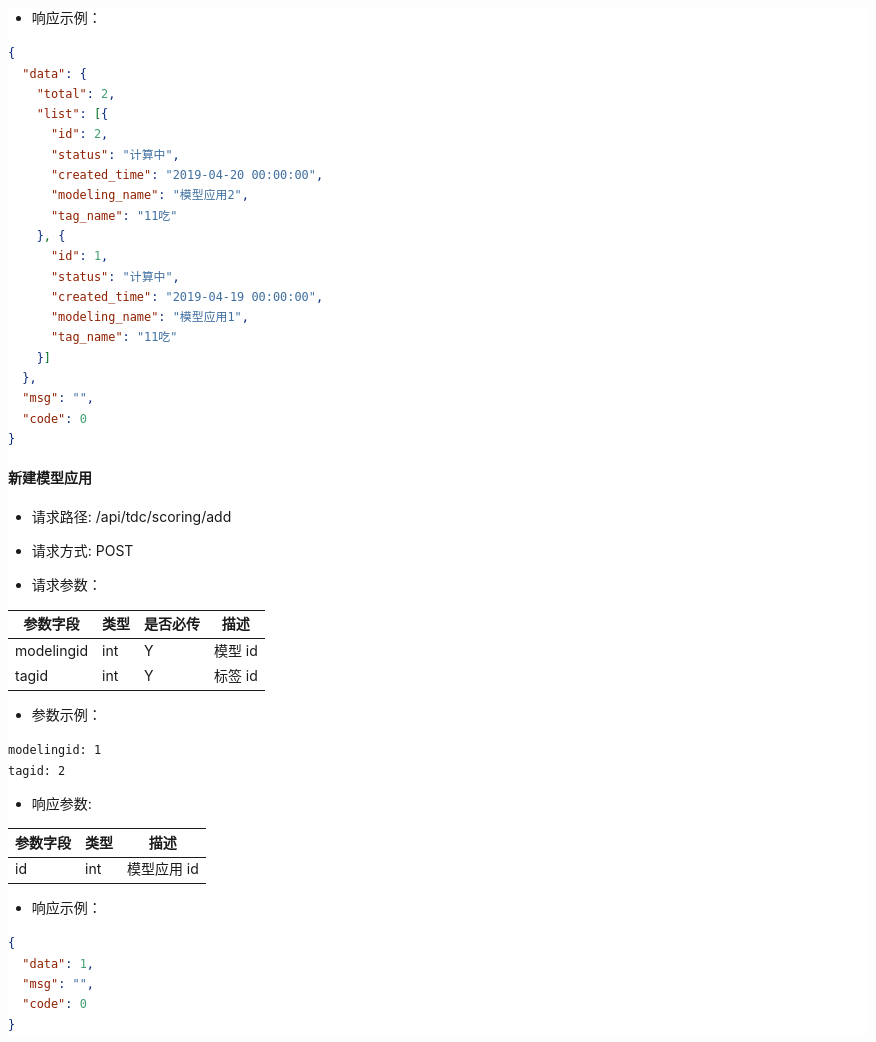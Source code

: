 - 响应示例：

```json
{
  "data": {
    "total": 2,
    "list": [{
      "id": 2,
      "status": "计算中",
      "created_time": "2019-04-20 00:00:00",
      "modeling_name": "模型应用2",
      "tag_name": "11吃"
    }, {
      "id": 1,
      "status": "计算中",
      "created_time": "2019-04-19 00:00:00",
      "modeling_name": "模型应用1",
      "tag_name": "11吃"
    }]
  },
  "msg": "",
  "code": 0
}
```


<a name="tdc_scoring_add"></a>
#### 新建模型应用

- 请求路径: /api/tdc/scoring/add

- 请求方式: POST

- 请求参数：

参数字段 | 类型 |  是否必传 |  描述
---------| ---- |---- |------
modelingid | int |  Y | 模型 id
tagid | int |  Y | 标签 id

- 参数示例：

```
modelingid: 1
tagid: 2
```

- 响应参数:

参数字段 | 类型 |  描述
---------| ---- | ----
id |  int | 模型应用 id

- 响应示例：

```json
{
  "data": 1,
  "msg": "",
  "code": 0
}
```
